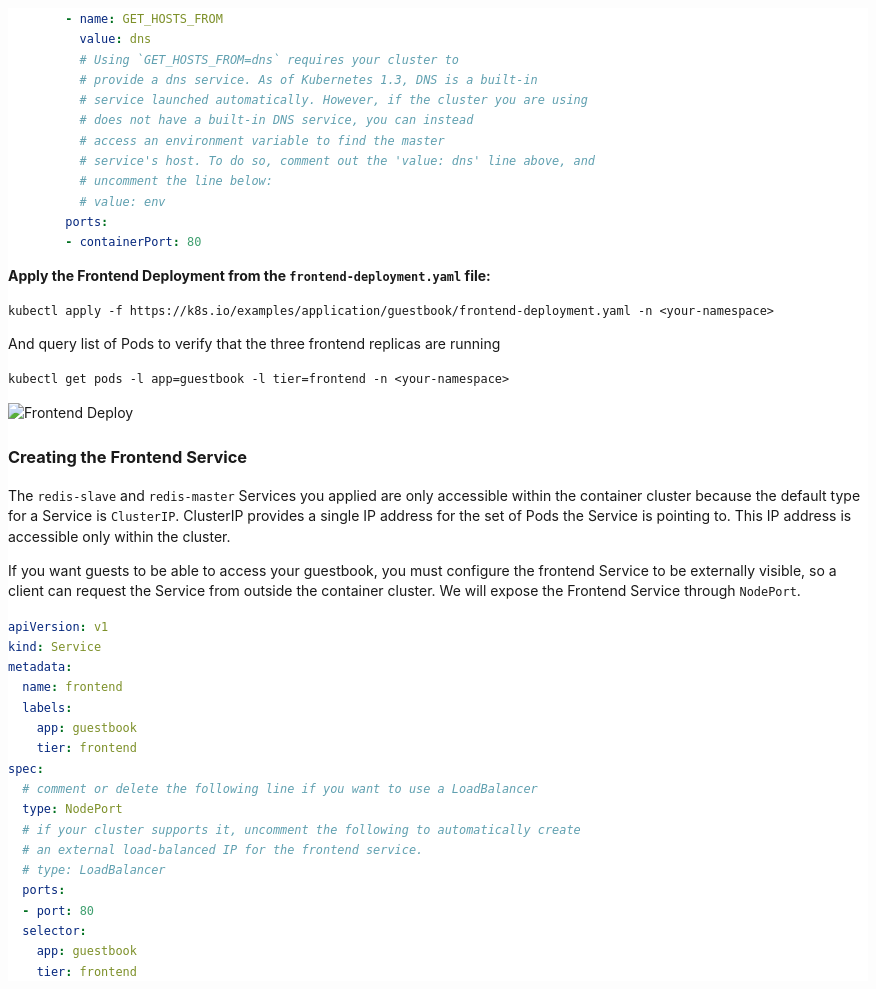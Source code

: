 ```yaml
        - name: GET_HOSTS_FROM
          value: dns
          # Using `GET_HOSTS_FROM=dns` requires your cluster to
          # provide a dns service. As of Kubernetes 1.3, DNS is a built-in
          # service launched automatically. However, if the cluster you are using
          # does not have a built-in DNS service, you can instead
          # access an environment variable to find the master
          # service's host. To do so, comment out the 'value: dns' line above, and
          # uncomment the line below:
          # value: env
        ports:
        - containerPort: 80
```

**Apply the Frontend Deployment from the `frontend-deployment.yaml` file:**

```shell
kubectl apply -f https://k8s.io/examples/application/guestbook/frontend-deployment.yaml -n <your-namespace>
```

And query list of Pods to verify that the three frontend replicas are running

```shell
kubectl get pods -l app=guestbook -l tier=frontend -n <your-namespace>
```

![Frontend Deploy](images/lab2_frontend_deploy.png)

### Creating the Frontend Service

The `redis-slave` and `redis-master` Services you applied are only accessible within the container cluster because the default type for a Service is `ClusterIP`. ClusterIP provides a single IP address for the set of Pods the Service is pointing to. This IP address is accessible only within the cluster.

If you want guests to be able to access your guestbook, you must configure the frontend Service to be externally visible, so a client can request the Service from outside the container cluster. We will expose the Frontend Service through `NodePort`.

```yaml
apiVersion: v1
kind: Service
metadata:
  name: frontend
  labels:
    app: guestbook
    tier: frontend
spec:
  # comment or delete the following line if you want to use a LoadBalancer
  type: NodePort 
  # if your cluster supports it, uncomment the following to automatically create
  # an external load-balanced IP for the frontend service.
  # type: LoadBalancer
  ports:
  - port: 80
  selector:
    app: guestbook
    tier: frontend
```
